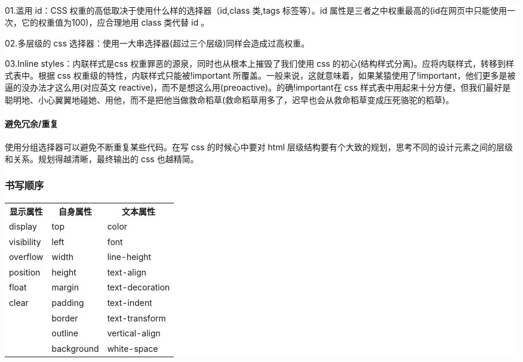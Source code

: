 01.滥用 id：CSS 权重的高低取决于使用什么样的选择器（id,class 类,tags 标签等）。id 属性是三者之中权重最高的(id在网页中只能使用一次，它的权重值为100)，应合理地用 class 类代替 id 。

02.多层级的 css 选择器：使用一大串选择器(超过三个层级)同样会造成过高权重。

03.Inline styles：内联样式是css 权重罪恶的源泉，同时也从根本上摧毁了我们使用 css 的初心(结构样式分离)。应将内联样式，转移到样式表中。根据 css 权重级的特性，内联样式只能被!important 所覆盖。一般来说，这就意味着，如果某猿使用了!important，他们更多是被逼的没办法才这么用(对应英文 reactive)，而不是想这么用(preoactive)。的确!important在 css 样式表中用起来十分方便，但我们最好是聪明地、小心翼翼地碰她、用他，而不是把他当做救命稻草(救命稻草用多了，迟早也会从救命稻草变成压死骆驼的稻草)。


#### 避免冗余/重复

使用分组选择器可以避免不断重复某些代码。在写 css 的时候心中要对 html 层级结构要有个大致的规划，思考不同的设计元素之间的层级和关系。规划得越清晰，最终输出的 css 也越精简。

### 书写顺序
<table>
    <tr>
        <th>显示属性</th>
        <th>自身属性</th>
        <th>文本属性</th>
    </tr>
    <tr>
        <td>display</td>
        <td>top</td>
        <td>color</td>
    </tr>
    <tr>
        <td>visibility</td>
        <td>left</td>
        <td>font</td>
    </tr>
    <tr>
        <td>overflow</td>
        <td>width</td>
        <td>line-height</td>
    </tr>
    <tr>
        <td>position</td>
        <td>height</td>
        <td>text-align</td>
    </tr>
    <tr>
        <td>float</td>
        <td>margin</td>
        <td>text-decoration</td>
    </tr>
    <tr>
        <td>clear</td>
        <td>padding</td>
        <td>text-indent</td>
    </tr>
    <tr>
        <td></td>
        <td>border</td>
        <td>text-transform</td>
    </tr>
    <tr>
        <td></td>
        <td>outline</td>
        <td>vertical-align</td>
    </tr>
    <tr>
        <td></td>
        <td>background</td>
        <td>white-space</td>